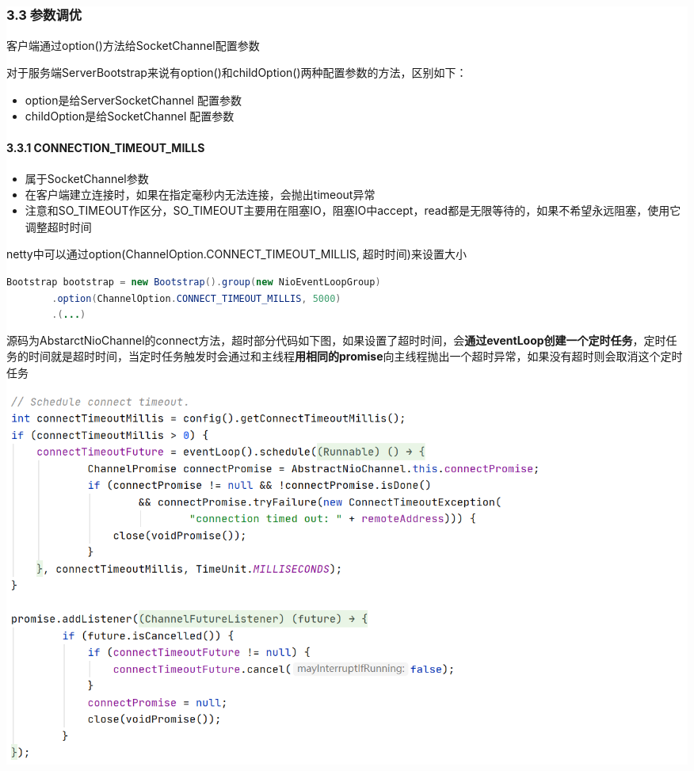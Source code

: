 

### 3.3 参数调优	

客户端通过option()方法给SocketChannel配置参数

对于服务端ServerBootstrap来说有option()和childOption()两种配置参数的方法，区别如下：

* option是给ServerSocketChannel 配置参数
* childOption是给SocketChannel 配置参数



#### 3.3.1 CONNECTION_TIMEOUT_MILLS

* 属于SocketChannel参数
* 在客户端建立连接时，如果在指定毫秒内无法连接，会抛出timeout异常
* 注意和SO_TIMEOUT作区分，SO_TIMEOUT主要用在阻塞IO，阻塞IO中accept，read都是无限等待的，如果不希望永远阻塞，使用它调整超时时间

netty中可以通过option(ChannelOption.CONNECT_TIMEOUT_MILLIS, 超时时间)来设置大小

```java
Bootstrap bootstrap = new Bootstrap().group(new NioEventLoopGroup)
        .option(ChannelOption.CONNECT_TIMEOUT_MILLIS, 5000)
        .(...)
```



源码为AbstarctNioChannel的connect方法，超时部分代码如下图，如果设置了超时时间，会**通过eventLoop创建一个定时任务**，定时任务的时间就是超时时间，当定时任务触发时会通过和主线程**用相同的promise**向主线程抛出一个超时异常，如果没有超时则会取消这个定时任务

<img src="image\image-20220807180109758.png" alt="image-20220807180109758" style="zoom:67%;" />
